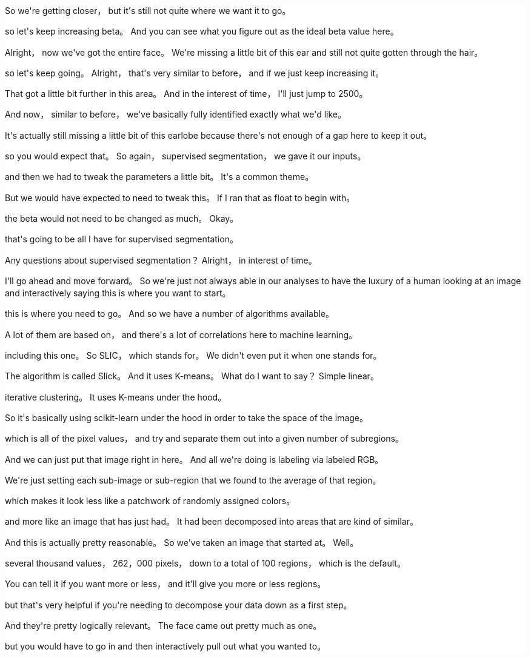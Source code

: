  So we're getting closer， but it's still not quite where we want it to go。

 so let's keep increasing beta。 And you can see what you figure out as the ideal beta value here。

 Alright， now we've got the entire face。 We're missing a little bit of this ear and still not quite gotten through the hair。

 so let's keep going。 Alright， that's very similar to before， and if we just keep increasing it。

 That got a little bit further in this area。 And in the interest of time， I'll just jump to 2500。

 And now， similar to before， we've basically fully identified exactly what we'd like。

 It's actually still missing a little bit of this earlobe because there's not enough of a gap here to keep it out。

 so you would expect that。 So again， supervised segmentation， we gave it our inputs。

 and then we had to tweak the parameters a little bit。 It's a common theme。

 But we would have expected to need to tweak this。 If I ran that as float to begin with。

 the beta would not need to be changed as much。 Okay。

 that's going to be all I have for supervised segmentation。

 Any questions about supervised segmentation？ Alright， in interest of time。

 I'll go ahead and move forward。 So we're just not always able in our analyses to have the luxury of a human looking at an image and interactively saying this is where you want to start。

 this is where you need to go。 And so we have a number of algorithms available。

 A lot of them are based on， and there's a lot of correlations here to machine learning。

 including this one。 So SLIC， which stands for。 We didn't even put it when one stands for。

 The algorithm is called Slick。 And it uses K-means。 What do I want to say？ Simple linear。

 iterative clustering。 It uses K-means under the hood。

 So it's basically using scikit-learn under the hood in order to take the space of the image。

 which is all of the pixel values， and try and separate them out into a given number of subregions。

 And we can just put that image right in here。 And all we're doing is labeling via labeled RGB。

 We're just setting each sub-image or sub-region that we found to the average of that region。

 which makes it look less like a patchwork of randomly assigned colors。

 and more like an image that has just had。 It had been decomposed into areas that are kind of similar。

 And this is actually pretty reasonable。 So we've taken an image that started at。 Well。

 several thousand values， 262，000 pixels， down to a total of 100 regions， which is the default。

 You can tell it if you want more or less， and it'll give you more or less regions。

 but that's very helpful if you're needing to decompose your data down as a first step。

 And they're pretty logically relevant。 The face came out pretty much as one。

 but you would have to go in and then interactively pull out what you wanted to。

